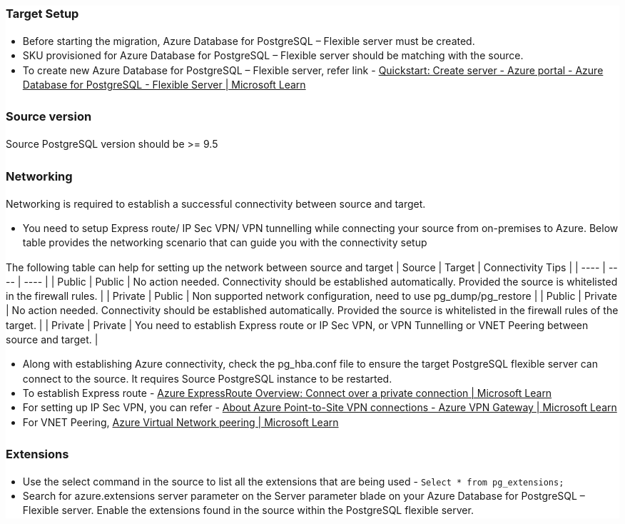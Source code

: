 ### Target Setup

* Before starting the migration, Azure Database for PostgreSQL – Flexible server must be created. 
* SKU provisioned for Azure Database for PostgreSQL – Flexible server should be matching with the source.
* To create new Azure Database for PostgreSQL – Flexible server, refer link - [Quickstart: Create server - Azure portal - Azure Database for PostgreSQL - Flexible Server | Microsoft Learn](https://learn.microsoft.com/en-us/azure/postgresql/flexible-server/quickstart-create-server-portal)
 
### Source version
Source PostgreSQL version should be >= 9.5

### Networking
Networking is required to establish a successful connectivity between source and target.
* You need to setup Express route/ IP Sec VPN/ VPN tunnelling while connecting your source from on-premises to Azure. Below table provides the networking scenario that can guide you with the connectivity setup

The following table can help for setting up the network between source and target
| Source | Target | Connectivity Tips |
| ---- | ---- | ---- |
| Public | Public | No action needed. Connectivity should be established automatically. Provided the source is whitelisted in the firewall rules. |
| Private | Public | Non supported network configuration, need to use pg_dump/pg_restore |
| Public | Private | No action needed. Connectivity should be established automatically. Provided the source is whitelisted in the firewall rules of the target. |
| Private | Private | You need to establish Express route or IP Sec VPN, or VPN Tunnelling or VNET Peering between source and target. |

* Along with establishing Azure connectivity, check the pg_hba.conf file to ensure the target PostgreSQL flexible server can connect to the source. It requires Source PostgreSQL instance to be restarted.
* To establish Express route - [Azure ExpressRoute Overview: Connect over a private connection | Microsoft Learn](https://learn.microsoft.com/en-us/azure/expressroute/expressroute-introduction)
* For setting up IP Sec VPN, you can refer - [About Azure Point-to-Site VPN connections - Azure VPN Gateway | Microsoft Learn](https://learn.microsoft.com/en-us/azure/vpn-gateway/point-to-site-about)
* For VNET Peering, [Azure Virtual Network peering | Microsoft Learn](https://learn.microsoft.com/en-us/azure/virtual-network/virtual-network-peering-overview)

### Extensions
* Use the select command in the source to list all the extensions that are being used - `Select * from pg_extensions;`
* Search for azure.extensions server parameter on the Server parameter blade on your Azure Database for PostgreSQL – Flexible server. Enable the extensions found in the source within the PostgreSQL flexible server.